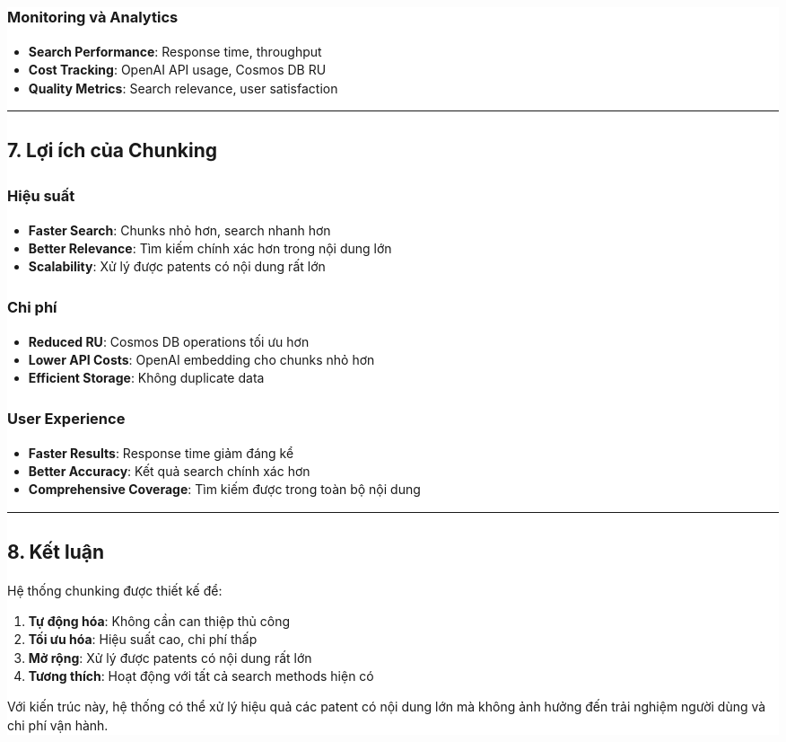 ### Monitoring và Analytics
- **Search Performance**: Response time, throughput
- **Cost Tracking**: OpenAI API usage, Cosmos DB RU
- **Quality Metrics**: Search relevance, user satisfaction

---

## 7. Lợi ích của Chunking

### Hiệu suất
- **Faster Search**: Chunks nhỏ hơn, search nhanh hơn
- **Better Relevance**: Tìm kiếm chính xác hơn trong nội dung lớn
- **Scalability**: Xử lý được patents có nội dung rất lớn

### Chi phí
- **Reduced RU**: Cosmos DB operations tối ưu hơn
- **Lower API Costs**: OpenAI embedding cho chunks nhỏ hơn
- **Efficient Storage**: Không duplicate data

### User Experience
- **Faster Results**: Response time giảm đáng kể
- **Better Accuracy**: Kết quả search chính xác hơn
- **Comprehensive Coverage**: Tìm kiếm được trong toàn bộ nội dung

---

## 8. Kết luận

Hệ thống chunking được thiết kế để:
1. **Tự động hóa**: Không cần can thiệp thủ công
2. **Tối ưu hóa**: Hiệu suất cao, chi phí thấp
3. **Mở rộng**: Xử lý được patents có nội dung rất lớn
4. **Tương thích**: Hoạt động với tất cả search methods hiện có

Với kiến trúc này, hệ thống có thể xử lý hiệu quả các patent có nội dung lớn mà không ảnh hưởng đến trải nghiệm người dùng và chi phí vận hành.
